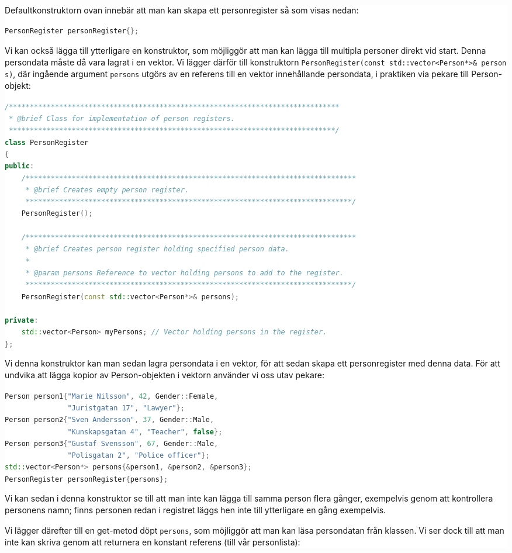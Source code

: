 Defaultkonstruktorn ovan innebär att man kan skapa ett personregister så som visas nedan:

```cpp
PersonRegister personRegister{};
```

Vi kan också lägga till ytterligare en konstruktor, som möjliggör att man kan lägga till multipla personer direkt vid start. Denna persondata måste då vara lagrat i en vektor. Vi lägger därför till konstruktorn `PersonRegister(const std::vector<Person*>& persons)`, där ingående argument `persons` utgörs av en referens till en vektor innehållande persondata, i praktiken via pekare till Person-objekt:

```cpp
/*******************************************************************************
 * @brief Class for implementation of person registers.
 ******************************************************************************/
class PersonRegister
{
public:
    /*******************************************************************************
     * @brief Creates empty person register.
     ******************************************************************************/
    PersonRegister();
    
    /*******************************************************************************
     * @brief Creates person register holding specified person data.
     *
     * @param persons Reference to vector holding persons to add to the register.
     ******************************************************************************/
    PersonRegister(const std::vector<Person*>& persons);
    
private:
    std::vector<Person> myPersons; // Vector holding persons in the register.
};
```

Vi denna konstruktor kan man sedan lagra persondata i en vektor, för att sedan skapa ett personregister med denna data. 
För att undvika att lägga kopior av Person-objekten i vektorn använder vi oss utav pekare:

```cpp
Person person1{"Marie Nilsson", 42, Gender::Female,
               "Juristgatan 17", "Lawyer"};
Person person2{"Sven Andersson", 37, Gender::Male,
               "Kunskapsgatan 4", "Teacher", false};
Person person3{"Gustaf Svensson", 67, Gender::Male,
               "Polisgatan 2", "Police officer"};
std::vector<Person*> persons{&person1, &person2, &person3};
PersonRegister personRegister{persons};
```
Vi kan sedan i denna konstruktor se till att man inte kan lägga till samma person flera gånger, exempelvis genom att kontrollera personens namn; finns personen redan i registret läggs hen inte till ytterligare en gång exempelvis.

Vi lägger därefter till en get-metod döpt `persons`, som möjliggör att man kan läsa persondatan från klassen. Vi ser dock till att man inte kan skriva genom att returnera en konstant referens (till vår personlista):
